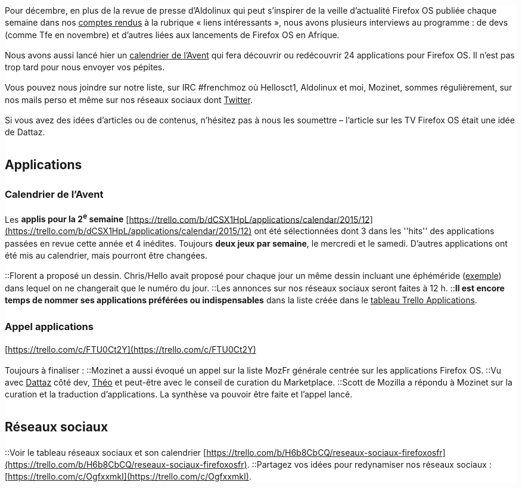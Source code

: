 
Pour décembre, en plus de la revue de presse d’Aldolinux qui peut s’inspirer de la veille d’actualité Firefox OS publiée chaque semaine dans nos [comptes](http://wiki.mozfr.org/FirefoxOS/GroupeCommunication/reunions)[ rendus](http://wiki.mozfr.org/FirefoxOS/GroupeCommunication/reunions) à la rubrique «&nbsp;liens intéressants&nbsp;», nous avons plusieurs interviews au programme&nbsp;: de devs (comme Tfe en novembre) et d’autres liées aux lancements de Firefox OS en Afrique.

Nous avons aussi lancé hier un [calendrier de l’Avent](https://firefoxos.mozfr.org/tag/calendrier%20de%20l%20Avent) qui fera découvrir ou redécouvrir 24 applications pour Firefox OS. Il n’est pas trop tard pour nous envoyer vos pépites.

Vous pouvez nous joindre sur notre liste, sur IRC #frenchmoz où Hellosct1, Aldolinux et moi, Mozinet, sommes régulièrement, sur nos mails perso et même sur nos réseaux sociaux dont [Twitter](https://twitter.com/FirefoxOSfr).

Si vous avez des idées d’articles ou de contenus, n’hésitez pas à nous les soumettre – l’article sur les TV Firefox OS était une idée de Dattaz.</blockquote>

## Applications

### Calendrier de l’Avent

Les __applis pour la 2<sup>e</sup> semaine__ [https://trello.com/b/dCSX1HpL/applications/calendar/2015/12](https://trello.com/b/dCSX1HpL/applications/calendar/2015/12) ont été sélectionnées dont 3 dans les ''hits'' des applications passées en revue cette année et 4 inédites. Toujours __deux jeux par semaine__, le mercredi et le samedi. D’autres applications ont été mis au calendrier, mais pourront être changées.

::Florent a proposé un dessin. Chris/Hello avait proposé pour chaque jour un même dessin incluant une éphéméride ([exemple](https://trello-attachments.s3.amazonaws.com/5640f1917dcf463e2e126ba8/306x295/416ee7309c955ea09550526da2938c00/rubon61.gif)) dans lequel on ne changerait que le numéro du jour.
::Les annonces sur nos réseaux sociaux seront faites à 12&nbsp;h.
::__Il est encore temps de nommer ses applications préférées ou indispensables__ dans la liste créée dans le [tableau Trello Applications](https://trello.com/b/dCSX1HpL/applications).

### Appel applications

[https://trello.com/c/FTU0Ct2Y](https://trello.com/c/FTU0Ct2Y)

Toujours à finaliser&nbsp;:
::Mozinet a aussi évoqué un appel sur la liste MozFr générale centrée sur les applications Firefox OS.
::Vu avec [Dattaz](http://wiki.mozfr.org/Utilisateur:Dattaz) côté dev, [Théo](http://wiki.mozfr.org/Utilisateur:Tchevalier) et peut-être avec le conseil de curation du Marketplace.
::Scott de Mozilla a répondu à Mozinet sur la curation et la traduction d’applications. La synthèse va pouvoir être faite et l’appel lancé.

## Réseaux sociaux

::Voir le tableau réseaux sociaux et son calendrier [https://trello.com/b/H6b8CbCQ/reseaux-sociaux-firefoxosfr](https://trello.com/b/H6b8CbCQ/reseaux-sociaux-firefoxosfr).
::Partagez vos idées pour redynamiser nos réseaux sociaux&nbsp;: [https://trello.com/c/OgfxxmkI](https://trello.com/c/OgfxxmkI).
